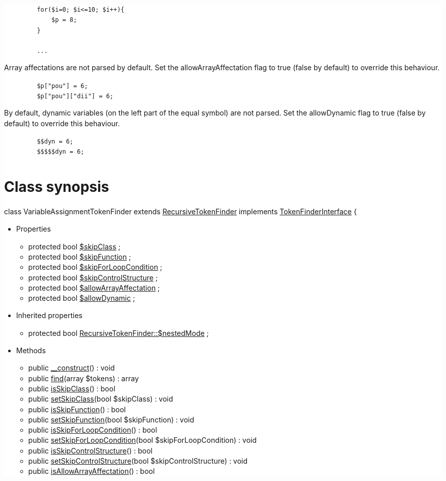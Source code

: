              for($i=0; $i<=10; $i++){
                 $p = 8;
             }

             ...



Array affectations are not parsed by default.
Set the allowArrayAffectation flag to true (false by default) to override this behaviour.


             $p["pou"] = 6;
             $p["pou"]["dii"] = 6;



By default, dynamic variables (on the left part of the equal symbol) are not parsed.
Set the allowDynamic flag to true (false by default) to override this behaviour.


             $$dyn = 6;
             $$$$$dyn = 6;



Class synopsis
==============


class <span class="pl-k">VariableAssignmentTokenFinder</span> extends [RecursiveTokenFinder](https://github.com/lingtalfi/TokenFun/blob/master/doc/api/Ling/TokenFun/TokenFinder/RecursiveTokenFinder.md) implements [TokenFinderInterface](https://github.com/lingtalfi/TokenFun/blob/master/doc/api/Ling/TokenFun/TokenFinder/TokenFinderInterface.md) {

- Properties
    - protected bool [$skipClass](#property-skipClass) ;
    - protected bool [$skipFunction](#property-skipFunction) ;
    - protected bool [$skipForLoopCondition](#property-skipForLoopCondition) ;
    - protected bool [$skipControlStructure](#property-skipControlStructure) ;
    - protected bool [$allowArrayAffectation](#property-allowArrayAffectation) ;
    - protected bool [$allowDynamic](#property-allowDynamic) ;

- Inherited properties
    - protected bool [RecursiveTokenFinder::$nestedMode](#property-nestedMode) ;

- Methods
    - public [__construct](https://github.com/lingtalfi/TokenFun/blob/master/doc/api/Ling/TokenFun/TokenFinder/VariableAssignmentTokenFinder/__construct.md)() : void
    - public [find](https://github.com/lingtalfi/TokenFun/blob/master/doc/api/Ling/TokenFun/TokenFinder/VariableAssignmentTokenFinder/find.md)(array $tokens) : array
    - public [isSkipClass](https://github.com/lingtalfi/TokenFun/blob/master/doc/api/Ling/TokenFun/TokenFinder/VariableAssignmentTokenFinder/isSkipClass.md)() : bool
    - public [setSkipClass](https://github.com/lingtalfi/TokenFun/blob/master/doc/api/Ling/TokenFun/TokenFinder/VariableAssignmentTokenFinder/setSkipClass.md)(bool $skipClass) : void
    - public [isSkipFunction](https://github.com/lingtalfi/TokenFun/blob/master/doc/api/Ling/TokenFun/TokenFinder/VariableAssignmentTokenFinder/isSkipFunction.md)() : bool
    - public [setSkipFunction](https://github.com/lingtalfi/TokenFun/blob/master/doc/api/Ling/TokenFun/TokenFinder/VariableAssignmentTokenFinder/setSkipFunction.md)(bool $skipFunction) : void
    - public [isSkipForLoopCondition](https://github.com/lingtalfi/TokenFun/blob/master/doc/api/Ling/TokenFun/TokenFinder/VariableAssignmentTokenFinder/isSkipForLoopCondition.md)() : bool
    - public [setSkipForLoopCondition](https://github.com/lingtalfi/TokenFun/blob/master/doc/api/Ling/TokenFun/TokenFinder/VariableAssignmentTokenFinder/setSkipForLoopCondition.md)(bool $skipForLoopCondition) : void
    - public [isSkipControlStructure](https://github.com/lingtalfi/TokenFun/blob/master/doc/api/Ling/TokenFun/TokenFinder/VariableAssignmentTokenFinder/isSkipControlStructure.md)() : bool
    - public [setSkipControlStructure](https://github.com/lingtalfi/TokenFun/blob/master/doc/api/Ling/TokenFun/TokenFinder/VariableAssignmentTokenFinder/setSkipControlStructure.md)(bool $skipControlStructure) : void
    - public [isAllowArrayAffectation](https://github.com/lingtalfi/TokenFun/blob/master/doc/api/Ling/TokenFun/TokenFinder/VariableAssignmentTokenFinder/isAllowArrayAffectation.md)() : bool